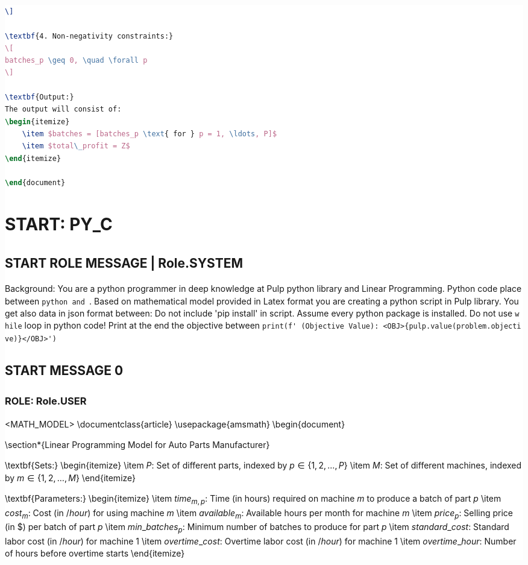 ```latex
\]

\textbf{4. Non-negativity constraints:}
\[
batches_p \geq 0, \quad \forall p
\]

\textbf{Output:}
The output will consist of:
\begin{itemize}
    \item $batches = [batches_p \text{ for } p = 1, \ldots, P]$
    \item $total\_profit = Z$
\end{itemize}

\end{document}
```

# START: PY_C 
## START ROLE MESSAGE | Role.SYSTEM 
Background: You are a python programmer in deep knowledge at Pulp python library and Linear Programming. Python code place between ```python and ```. Based on mathematical model provided in Latex format you are creating a python script in Pulp library. You get also data in json format between: <DATA></DATA> Do not include 'pip install' in script. Assume every python package is installed. Do not use `while` loop in python code! Print at the end the objective between <OBJ></OBJ> `print(f' (Objective Value): <OBJ>{pulp.value(problem.objective)}</OBJ>')` 
## START MESSAGE 0 
### ROLE: Role.USER
<MATH_MODEL>
\documentclass{article}
\usepackage{amsmath}
\begin{document}

\section*{Linear Programming Model for Auto Parts Manufacturer}

\textbf{Sets:}
\begin{itemize}
    \item $P$: Set of different parts, indexed by $p \in \{1, 2, \ldots, P\}$
    \item $M$: Set of different machines, indexed by $m \in \{1, 2, \ldots, M\}$
\end{itemize}

\textbf{Parameters:}
\begin{itemize}
    \item $time_{m,p}$: Time (in hours) required on machine $m$ to produce a batch of part $p$
    \item $cost_m$: Cost (in $/hour$) for using machine $m$
    \item $available_m$: Available hours per month for machine $m$
    \item $price_p$: Selling price (in $) per batch of part $p$
    \item $min\_batches_p$: Minimum number of batches to produce for part $p$
    \item $standard\_cost$: Standard labor cost (in $/hour$) for machine 1
    \item $overtime\_cost$: Overtime labor cost (in $/hour$) for machine 1
    \item $overtime\_hour$: Number of hours before overtime starts
\end{itemize}
